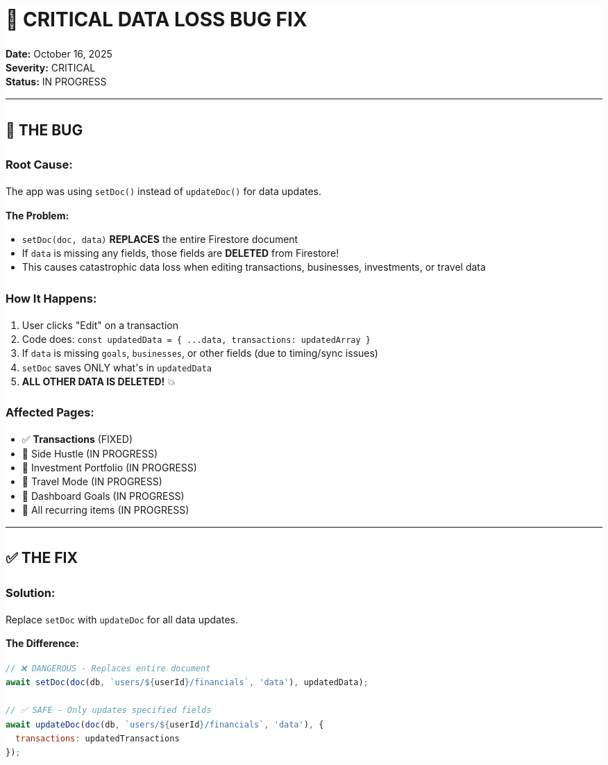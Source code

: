 # 🚨 CRITICAL DATA LOSS BUG FIX

**Date:** October 16, 2025  
**Severity:** CRITICAL  
**Status:** IN PROGRESS

---

## 🐛 THE BUG

### **Root Cause:**
The app was using `setDoc()` instead of `updateDoc()` for data updates.

**The Problem:**
- `setDoc(doc, data)` **REPLACES** the entire Firestore document
- If `data` is missing any fields, those fields are **DELETED** from Firestore!
- This causes catastrophic data loss when editing transactions, businesses, investments, or travel data

### **How It Happens:**
1. User clicks "Edit" on a transaction
2. Code does: `const updatedData = { ...data, transactions: updatedArray }`
3. If `data` is missing `goals`, `businesses`, or other fields (due to timing/sync issues)
4. `setDoc` saves ONLY what's in `updatedData`
5. **ALL OTHER DATA IS DELETED!** 💥

### **Affected Pages:**
- ✅ **Transactions** (FIXED)
- 🔄 Side Hustle (IN PROGRESS)
- 🔄 Investment Portfolio (IN PROGRESS)
- 🔄 Travel Mode (IN PROGRESS)
- 🔄 Dashboard Goals (IN PROGRESS)
- 🔄 All recurring items (IN PROGRESS)

---

## ✅ THE FIX

### **Solution:**
Replace `setDoc` with `updateDoc` for all data updates.

**The Difference:**
```javascript
// ❌ DANGEROUS - Replaces entire document
await setDoc(doc(db, `users/${userId}/financials`, 'data'), updatedData);

// ✅ SAFE - Only updates specified fields
await updateDoc(doc(db, `users/${userId}/financials`, 'data'), {
  transactions: updatedTransactions
});
```

